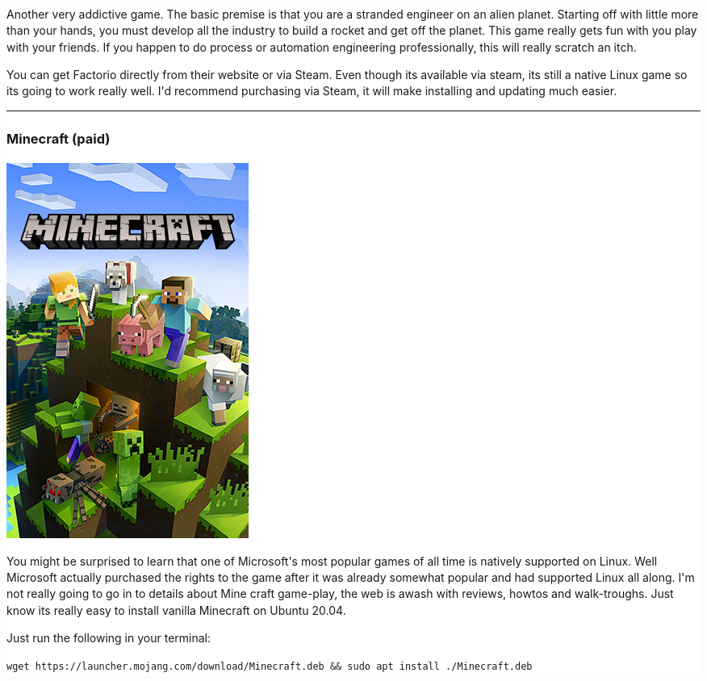 Another very addictive game. The basic premise is that you are a stranded engineer on an alien planet. Starting off with little more than your hands, you must develop all the industry to build a rocket and get off the planet. This game really gets fun with you play with your friends. If you happen to do process or automation engineering professionally, this will really scratch an itch. 


<iframe width="560" height="315" src="https://www.youtube.com/embed/DR01YdFtWFI" frameborder="0" allow="accelerometer; autoplay; encrypted-media; gyroscope; picture-in-picture" allowfullscreen></iframe>


You can get Factorio directly from their website or via Steam. Even though its available via steam, its still a native Linux game so its going to work really well. I'd recommend purchasing via Steam, it will make installing and updating much easier.

---

### Minecraft (paid)

![](/images/state-of-play-gaming-on-linux/image-14.png)

You might be surprised to learn that one of Microsoft's most popular games of all time is natively supported on Linux. Well Microsoft actually purchased the rights to the game after it was already somewhat popular and had supported Linux all along. I'm not really going to go in to details about Mine craft game-play, the web is awash with reviews, howtos and walk-troughs. Just know its really easy to install vanilla Minecraft on Ubuntu 20.04.

Just run the following in your terminal:

`wget https://launcher.mojang.com/download/Minecraft.deb && sudo apt install ./Minecraft.deb`

